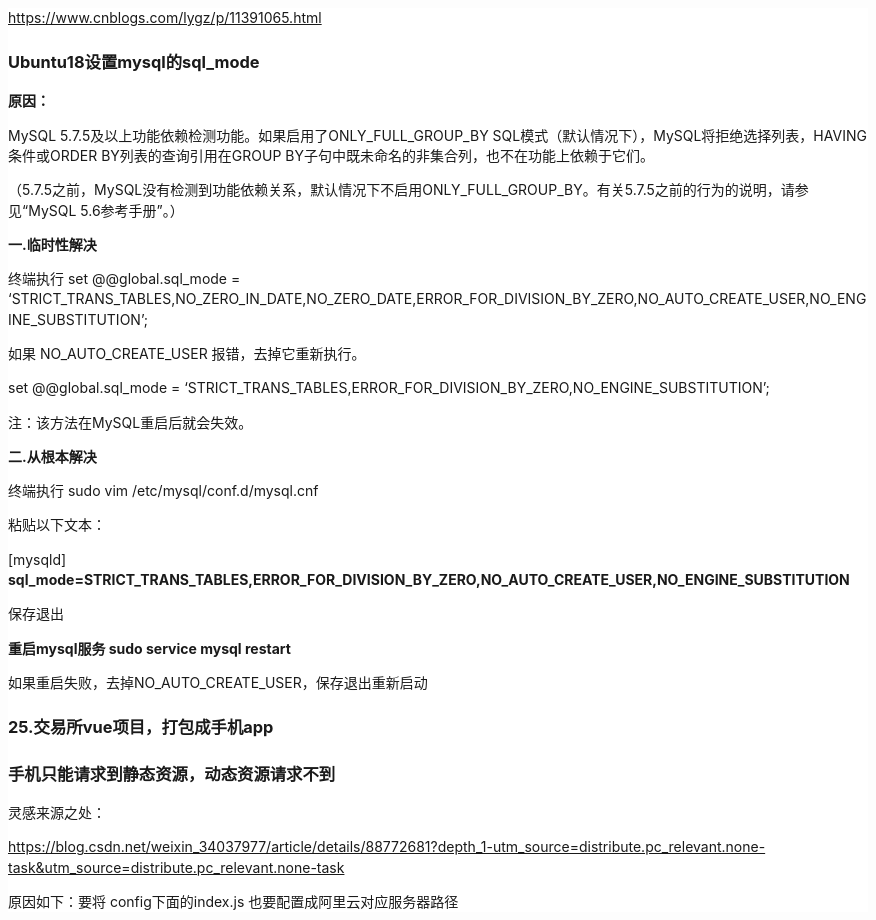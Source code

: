 https://www.cnblogs.com/lygz/p/11391065.html



### Ubuntu18设置mysql的sql_mode



**原因：**

MySQL 5.7.5及以上功能依赖检测功能。如果启用了ONLY_FULL_GROUP_BY SQL模式（默认情况下），MySQL将拒绝选择列表，HAVING条件或ORDER BY列表的查询引用在GROUP BY子句中既未命名的非集合列，也不在功能上依赖于它们。

（5.7.5之前，MySQL没有检测到功能依赖关系，默认情况下不启用ONLY_FULL_GROUP_BY。有关5.7.5之前的行为的说明，请参见“MySQL 5.6参考手册”。）

**一.临时性解决**

终端执行 set @@global.sql_mode = ‘STRICT_TRANS_TABLES,NO_ZERO_IN_DATE,NO_ZERO_DATE,ERROR_FOR_DIVISION_BY_ZERO,NO_AUTO_CREATE_USER,NO_ENGINE_SUBSTITUTION’;

如果 NO_AUTO_CREATE_USER 报错，去掉它重新执行。

set @@global.sql_mode = ‘STRICT_TRANS_TABLES,ERROR_FOR_DIVISION_BY_ZERO,NO_ENGINE_SUBSTITUTION’;

注：该方法在MySQL重启后就会失效。

**二.从根本解决**

终端执行 sudo vim /etc/mysql/conf.d/mysql.cnf

粘贴以下文本：

[mysqld] 
**sql_mode=STRICT_TRANS_TABLES,ERROR_FOR_DIVISION_BY_ZERO,NO_AUTO_CREATE_USER,NO_ENGINE_SUBSTITUTION**

保存退出

**重启mysql服务 sudo service mysql restart**

如果重启失败，去掉NO_AUTO_CREATE_USER，保存退出重新启动



### 25.交易所vue项目，打包成手机app

### 手机只能请求到静态资源，动态资源请求不到

灵感来源之处：

https://blog.csdn.net/weixin_34037977/article/details/88772681?depth_1-utm_source=distribute.pc_relevant.none-task&utm_source=distribute.pc_relevant.none-task

原因如下：要将 config下面的index.js 也要配置成阿里云对应服务器路径

